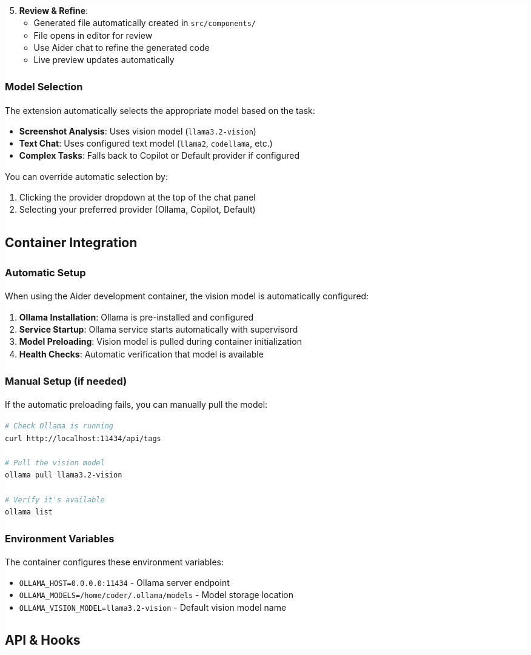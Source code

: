 5. **Review & Refine**:
   - Generated file automatically created in `src/components/`
   - File opens in editor for review
   - Use Aider chat to refine the generated code
   - Live preview updates automatically

### Model Selection

The extension automatically selects the appropriate model based on the task:

- **Screenshot Analysis**: Uses vision model (`llama3.2-vision`)
- **Text Chat**: Uses configured text model (`llama2`, `codellama`, etc.)
- **Complex Tasks**: Falls back to Copilot or Default provider if configured

You can override automatic selection by:
1. Clicking the provider dropdown at the top of the chat panel
2. Selecting your preferred provider (Ollama, Copilot, Default)

## Container Integration

### Automatic Setup

When using the Aider development container, the vision model is automatically configured:

1. **Ollama Installation**: Ollama is pre-installed and configured
2. **Service Startup**: Ollama service starts automatically with supervisord
3. **Model Preloading**: Vision model is pulled during container initialization
4. **Health Checks**: Automatic verification that model is available

### Manual Setup (if needed)

If the automatic preloading fails, you can manually pull the model:

```bash
# Check Ollama is running
curl http://localhost:11434/api/tags

# Pull the vision model
ollama pull llama3.2-vision

# Verify it's available
ollama list
```

### Environment Variables

The container configures these environment variables:

- `OLLAMA_HOST=0.0.0.0:11434` - Ollama server endpoint
- `OLLAMA_MODELS=/home/coder/.ollama/models` - Model storage location
- `OLLAMA_VISION_MODEL=llama3.2-vision` - Default vision model name

## API & Hooks
